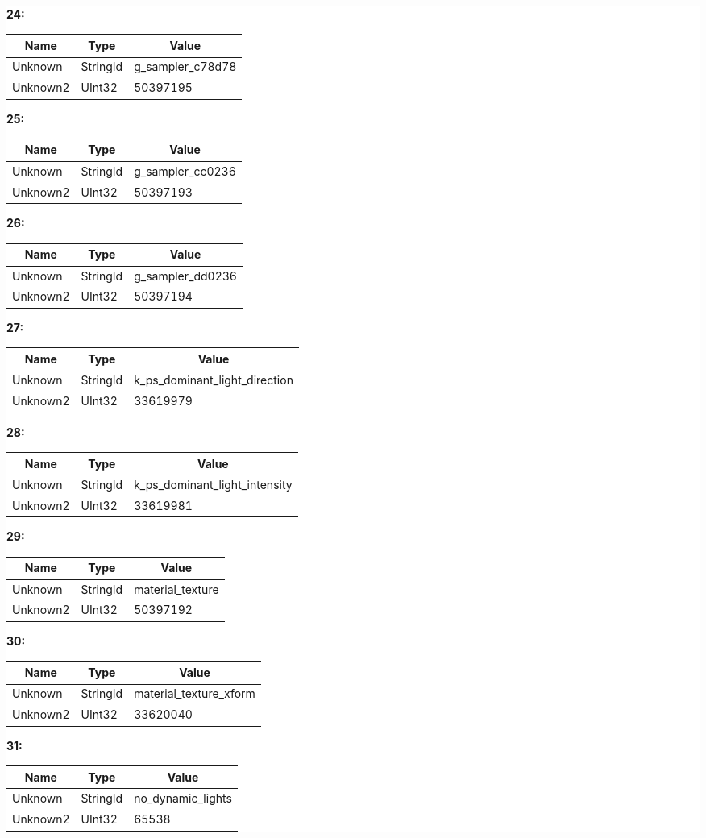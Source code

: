 
**24:**

Name	| Type	| Value
---	|---	|---	|
Unknown	|StringId	|g_sampler_c78d78
Unknown2	|UInt32	|50397195


**25:**

Name	| Type	| Value
---	|---	|---	|
Unknown	|StringId	|g_sampler_cc0236
Unknown2	|UInt32	|50397193


**26:**

Name	| Type	| Value
---	|---	|---	|
Unknown	|StringId	|g_sampler_dd0236
Unknown2	|UInt32	|50397194


**27:**

Name	| Type	| Value
---	|---	|---	|
Unknown	|StringId	|k_ps_dominant_light_direction
Unknown2	|UInt32	|33619979


**28:**

Name	| Type	| Value
---	|---	|---	|
Unknown	|StringId	|k_ps_dominant_light_intensity
Unknown2	|UInt32	|33619981


**29:**

Name	| Type	| Value
---	|---	|---	|
Unknown	|StringId	|material_texture
Unknown2	|UInt32	|50397192


**30:**

Name	| Type	| Value
---	|---	|---	|
Unknown	|StringId	|material_texture_xform
Unknown2	|UInt32	|33620040


**31:**

Name	| Type	| Value
---	|---	|---	|
Unknown	|StringId	|no_dynamic_lights
Unknown2	|UInt32	|65538
